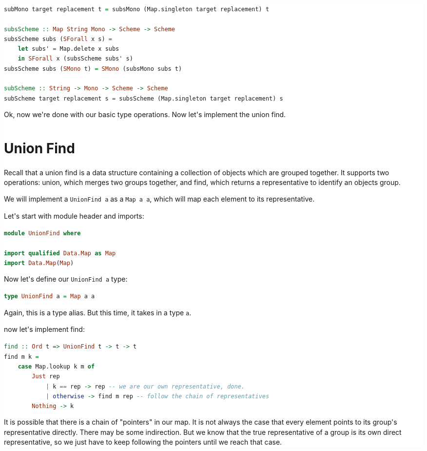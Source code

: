```haskell
subMono target replacement t = subsMono (Map.singleton target replacement) t

subsScheme :: Map String Mono -> Scheme -> Scheme
subsScheme subs (SForall x s) =
    let subs' = Map.delete x subs
    in SForall x (subsScheme subs' s)
subsScheme subs (SMono t) = SMono (subsMono subs t)

subScheme :: String -> Mono -> Scheme -> Scheme
subScheme target replacement s = subsScheme (Map.singleton target replacement) s
```

Ok, now we're done with our basic type operations. Now let's implement the union find.

# Union Find

Recall that a union find is a data structure containing a collection of objects which are grouped together. It supports two operations: union, which merges two groups together, and find, which returns a representative to identify an objects group.

We will implement a `UnionFind a` as a `Map a a`, which will map each element to its representative.

Let's start with module header and imports:

```haskell
module UnionFind where

import qualified Data.Map as Map
import Data.Map(Map)
```

Now let's define our `UnionFind a` type:

```haskell
type UnionFind a = Map a a
```

Again, this is a type alias. But this time, it takes in a type `a`.

now let's implement find:

```haskell
find :: Ord t => UnionFind t -> t -> t
find m k =
    case Map.lookup k m of
        Just rep
            | k == rep -> rep -- we are our own representative, done. 
            | otherwise -> find m rep -- follow the chain of representatives 
        Nothing -> k
```

It is possible that there is a chain of "pointers" in our map. It is not always the case that every element points to its group's representative directly. There may be some indirection. But we know that the true representative of a group is its own direct representative, so we just have to keep following the pointers until we reach that case.
